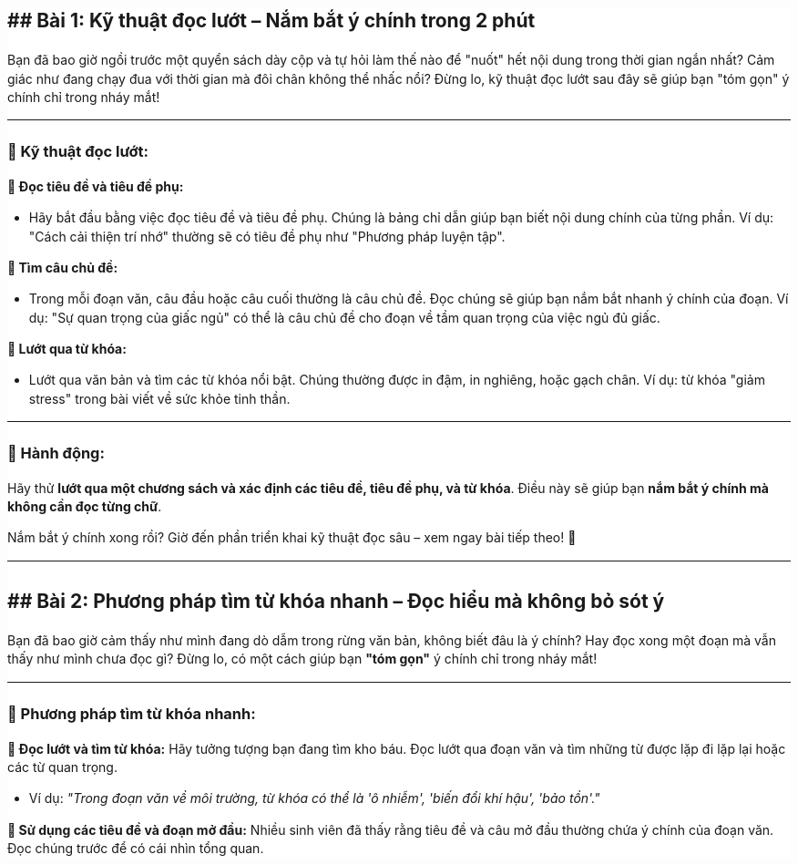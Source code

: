 ## ## Bài 1: Kỹ thuật đọc lướt – Nắm bắt ý chính trong 2 phút

Bạn đã bao giờ ngồi trước một quyển sách dày cộp và tự hỏi làm thế nào để "nuốt" hết nội dung trong thời gian ngắn nhất? Cảm giác như đang chạy đua với thời gian mà đôi chân không thể nhấc nổi? Đừng lo, kỹ thuật đọc lướt sau đây sẽ giúp bạn "tóm gọn" ý chính chỉ trong nháy mắt!

---

### 📌 Kỹ thuật đọc lướt:

**🔹 Đọc tiêu đề và tiêu đề phụ:**
- Hãy bắt đầu bằng việc đọc tiêu đề và tiêu đề phụ. Chúng là bảng chỉ dẫn giúp bạn biết nội dung chính của từng phần. Ví dụ: "Cách cải thiện trí nhớ" thường sẽ có tiêu đề phụ như "Phương pháp luyện tập".

**🔹 Tìm câu chủ đề:**
- Trong mỗi đoạn văn, câu đầu hoặc câu cuối thường là câu chủ đề. Đọc chúng sẽ giúp bạn nắm bắt nhanh ý chính của đoạn. Ví dụ: "Sự quan trọng của giấc ngủ" có thể là câu chủ đề cho đoạn về tầm quan trọng của việc ngủ đủ giấc.

**🔹 Lướt qua từ khóa:**
- Lướt qua văn bản và tìm các từ khóa nổi bật. Chúng thường được in đậm, in nghiêng, hoặc gạch chân. Ví dụ: từ khóa "giảm stress" trong bài viết về sức khỏe tinh thần.

---

### 🚀 Hành động:

Hãy thử **lướt qua một chương sách và xác định các tiêu đề, tiêu đề phụ, và từ khóa**. Điều này sẽ giúp bạn **nắm bắt ý chính mà không cần đọc từng chữ**.

Nắm bắt ý chính xong rồi? Giờ đến phần triển khai kỹ thuật đọc sâu – xem ngay bài tiếp theo! 📖

---
## ## Bài 2: Phương pháp tìm từ khóa nhanh – Đọc hiểu mà không bỏ sót ý

Bạn đã bao giờ cảm thấy như mình đang dò dẫm trong rừng văn bản, không biết đâu là ý chính? Hay đọc xong một đoạn mà vẫn thấy như mình chưa đọc gì? Đừng lo, có một cách giúp bạn **"tóm gọn"** ý chính chỉ trong nháy mắt!

---

### 📌 Phương pháp tìm từ khóa nhanh:

**🔹 Đọc lướt và tìm từ khóa:**
Hãy tưởng tượng bạn đang tìm kho báu. Đọc lướt qua đoạn văn và tìm những từ được lặp đi lặp lại hoặc các từ quan trọng. 
- Ví dụ: *"Trong đoạn văn về môi trường, từ khóa có thể là 'ô nhiễm', 'biến đổi khí hậu', 'bảo tồn'."*

**🔹 Sử dụng các tiêu đề và đoạn mở đầu:**
Nhiều sinh viên đã thấy rằng tiêu đề và câu mở đầu thường chứa ý chính của đoạn văn. Đọc chúng trước để có cái nhìn tổng quan.

